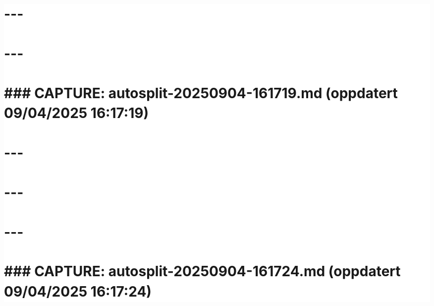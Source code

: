#

# ---

#

#

#

# ---

#

#

#

#

#

# \### CAPTURE: autosplit-20250904-161719.md (oppdatert 09/04/2025 16:17:19)

# ---

#

#

# ---

#

#

#

# ---

#

#

#

#

#

# \### CAPTURE: autosplit-20250904-161724.md (oppdatert 09/04/2025 16:17:24)
